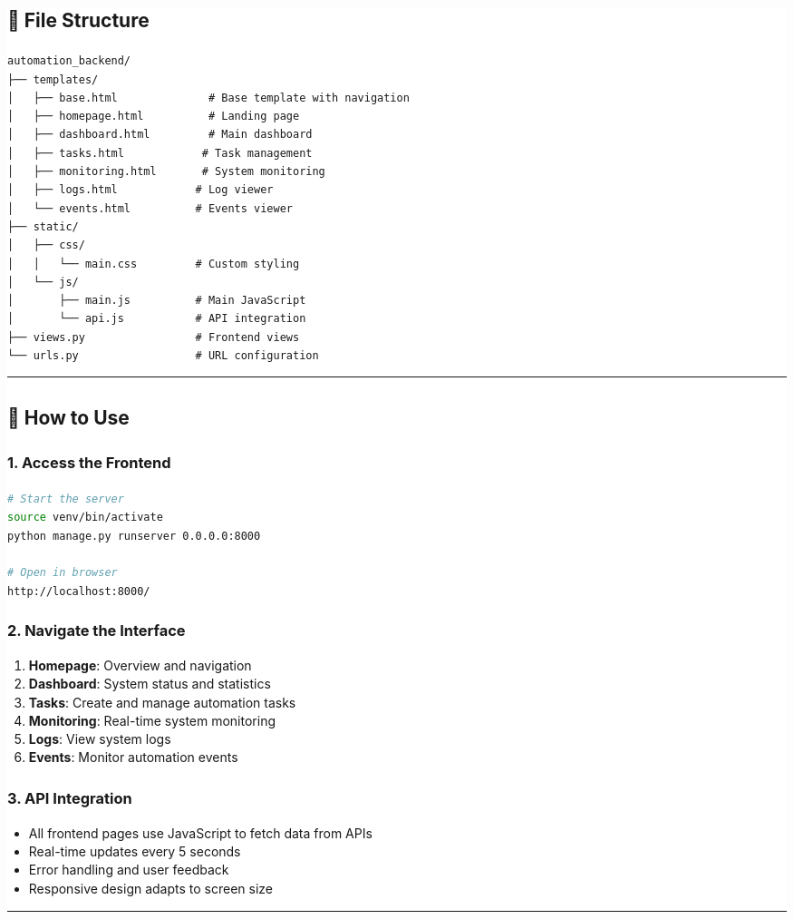 
## 📁 **File Structure**

```
automation_backend/
├── templates/
│   ├── base.html              # Base template with navigation
│   ├── homepage.html          # Landing page
│   ├── dashboard.html         # Main dashboard
│   ├── tasks.html            # Task management
│   ├── monitoring.html       # System monitoring
│   ├── logs.html            # Log viewer
│   └── events.html          # Events viewer
├── static/
│   ├── css/
│   │   └── main.css         # Custom styling
│   └── js/
│       ├── main.js          # Main JavaScript
│       └── api.js           # API integration
├── views.py                 # Frontend views
└── urls.py                  # URL configuration
```

---

## 🚀 **How to Use**

### **1. Access the Frontend**
```bash
# Start the server
source venv/bin/activate
python manage.py runserver 0.0.0.0:8000

# Open in browser
http://localhost:8000/
```

### **2. Navigate the Interface**
1. **Homepage**: Overview and navigation
2. **Dashboard**: System status and statistics
3. **Tasks**: Create and manage automation tasks
4. **Monitoring**: Real-time system monitoring
5. **Logs**: View system logs
6. **Events**: Monitor automation events

### **3. API Integration**
- All frontend pages use JavaScript to fetch data from APIs
- Real-time updates every 5 seconds
- Error handling and user feedback
- Responsive design adapts to screen size

---